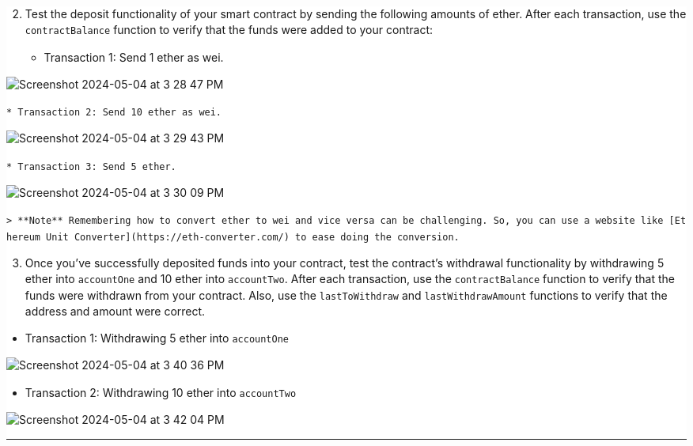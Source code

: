 2. Test the deposit functionality of your smart contract by sending the following amounts of ether. After each transaction, use the `contractBalance` function to verify that the funds were added to your contract:

    * Transaction 1: Send 1 ether as wei.

<img width="1414" alt="Screenshot 2024-05-04 at 3 28 47 PM" src="https://github.com/kimrodriguezFINTECH/Challenge_20/assets/152752672/2ae8d4cd-51ab-46f8-b2e7-b6c55487748f">

    * Transaction 2: Send 10 ether as wei.
    
<img width="1418" alt="Screenshot 2024-05-04 at 3 29 43 PM" src="https://github.com/kimrodriguezFINTECH/Challenge_20/assets/152752672/1b7c7919-b782-4bd2-9f70-6930051d1ed9">

    * Transaction 3: Send 5 ether.

<img width="1412" alt="Screenshot 2024-05-04 at 3 30 09 PM" src="https://github.com/kimrodriguezFINTECH/Challenge_20/assets/152752672/df32fe84-8d4a-4ae2-9ef4-1bfae02cc5c1">


    > **Note** Remembering how to convert ether to wei and vice versa can be challenging. So, you can use a website like [Ethereum Unit Converter](https://eth-converter.com/) to ease doing the conversion.

3. Once you’ve successfully deposited funds into your contract, test the contract’s withdrawal functionality by withdrawing 5 ether into `accountOne` and 10 ether into `accountTwo`. After each transaction, use the `contractBalance` function to verify that the funds were withdrawn from your contract. Also, use the `lastToWithdraw` and `lastWithdrawAmount` functions to verify that the address and amount were correct.
   
* Transaction 1: Withdrawing 5 ether into `accountOne`
  
<img width="1412" alt="Screenshot 2024-05-04 at 3 40 36 PM" src="https://github.com/kimrodriguezFINTECH/Challenge_20/assets/152752672/bf5b43c6-d4b9-4890-97ea-48389dbe0885">

* Transaction 2: Withdrawing 10 ether into `accountTwo`

<img width="1416" alt="Screenshot 2024-05-04 at 3 42 04 PM" src="https://github.com/kimrodriguezFINTECH/Challenge_20/assets/152752672/849cf81b-d643-4bc4-8fc3-bee3c24bb6ff">


---
